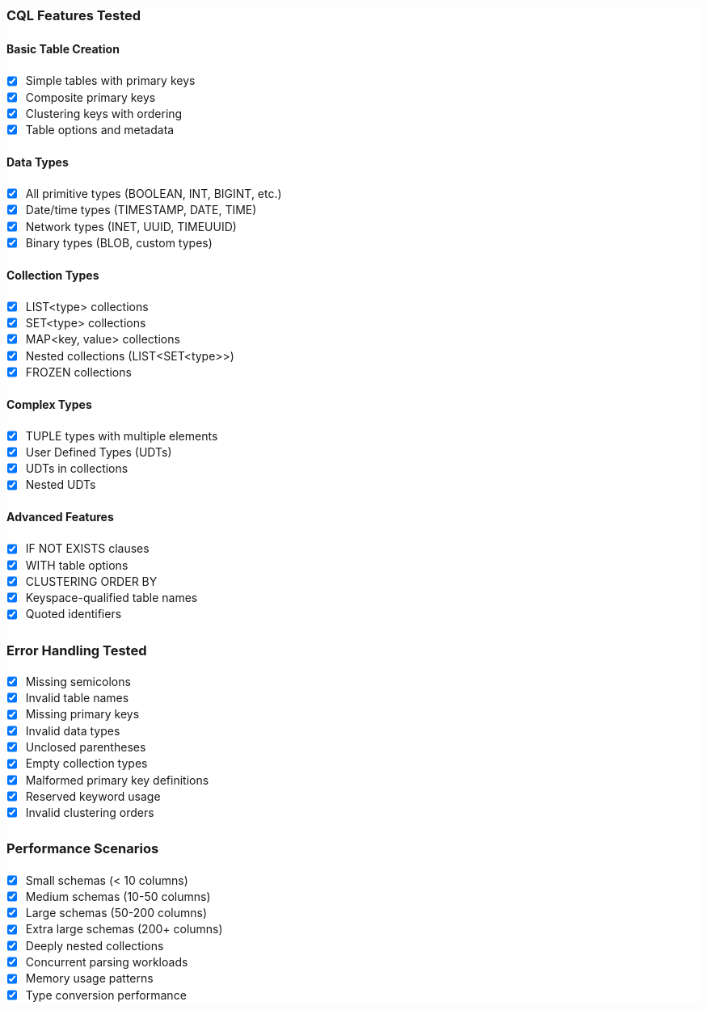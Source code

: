 ### CQL Features Tested

#### Basic Table Creation
- [x] Simple tables with primary keys
- [x] Composite primary keys
- [x] Clustering keys with ordering
- [x] Table options and metadata

#### Data Types
- [x] All primitive types (BOOLEAN, INT, BIGINT, etc.)
- [x] Date/time types (TIMESTAMP, DATE, TIME)
- [x] Network types (INET, UUID, TIMEUUID)
- [x] Binary types (BLOB, custom types)

#### Collection Types
- [x] LIST\<type\> collections
- [x] SET\<type\> collections  
- [x] MAP\<key, value\> collections
- [x] Nested collections (LIST\<SET\<type\>\>)
- [x] FROZEN collections

#### Complex Types
- [x] TUPLE types with multiple elements
- [x] User Defined Types (UDTs)
- [x] UDTs in collections
- [x] Nested UDTs

#### Advanced Features
- [x] IF NOT EXISTS clauses
- [x] WITH table options
- [x] CLUSTERING ORDER BY
- [x] Keyspace-qualified table names
- [x] Quoted identifiers

### Error Handling Tested
- [x] Missing semicolons
- [x] Invalid table names
- [x] Missing primary keys
- [x] Invalid data types
- [x] Unclosed parentheses
- [x] Empty collection types
- [x] Malformed primary key definitions
- [x] Reserved keyword usage
- [x] Invalid clustering orders

### Performance Scenarios
- [x] Small schemas (< 10 columns)
- [x] Medium schemas (10-50 columns) 
- [x] Large schemas (50-200 columns)
- [x] Extra large schemas (200+ columns)
- [x] Deeply nested collections
- [x] Concurrent parsing workloads
- [x] Memory usage patterns
- [x] Type conversion performance
